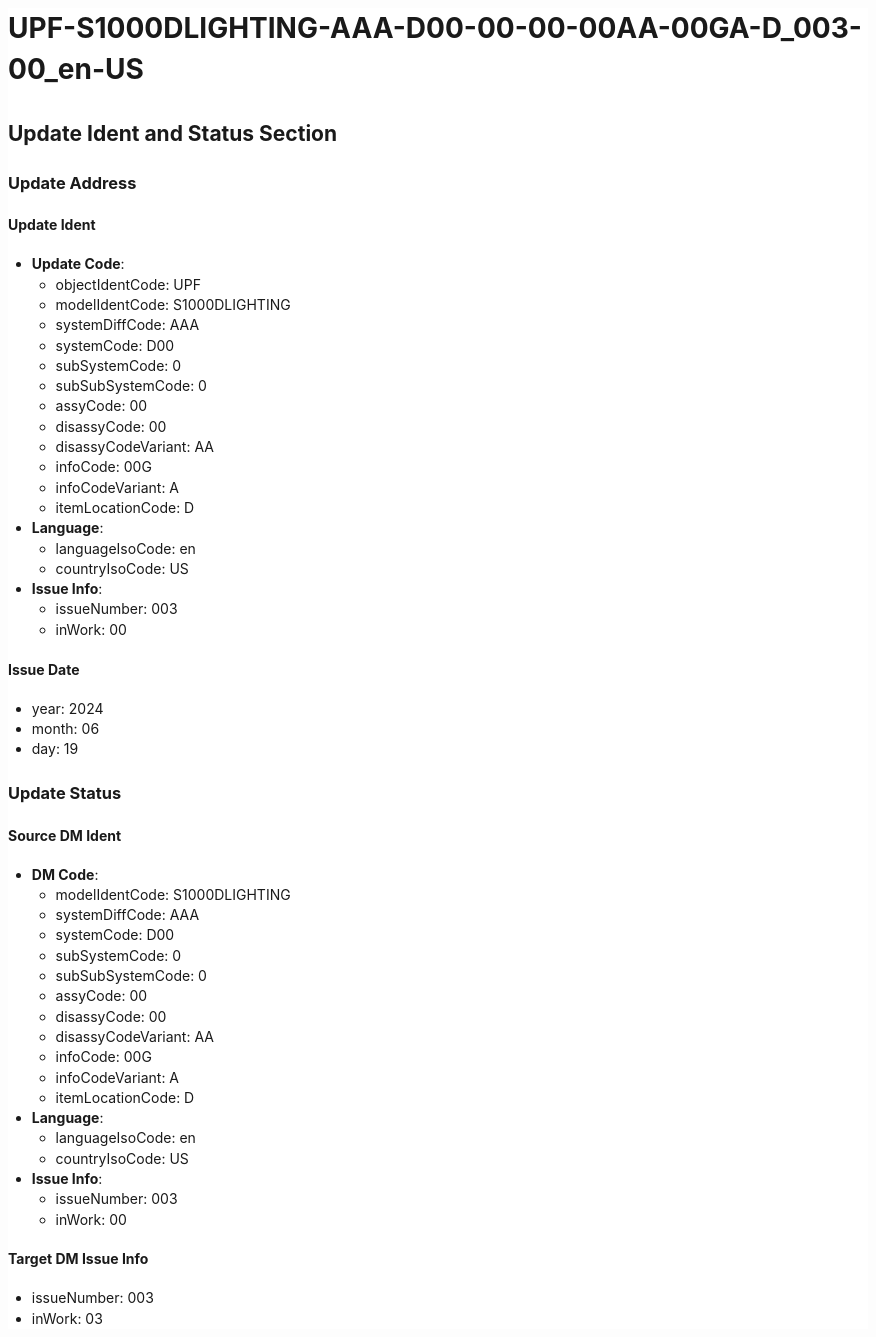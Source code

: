 # UPF-S1000DLIGHTING-AAA-D00-00-00-00AA-00GA-D_003-00_en-US
## Update Ident and Status Section
### Update Address
#### Update Ident
* **Update Code**: 
  + objectIdentCode: UPF
  + modelIdentCode: S1000DLIGHTING
  + systemDiffCode: AAA
  + systemCode: D00
  + subSystemCode: 0
  + subSubSystemCode: 0
  + assyCode: 00
  + disassyCode: 00
  + disassyCodeVariant: AA
  + infoCode: 00G
  + infoCodeVariant: A
  + itemLocationCode: D
* **Language**: 
  + languageIsoCode: en
  + countryIsoCode: US
* **Issue Info**: 
  + issueNumber: 003
  + inWork: 00
#### Issue Date
* year: 2024
* month: 06
* day: 19

### Update Status
#### Source DM Ident
* **DM Code**: 
  + modelIdentCode: S1000DLIGHTING
  + systemDiffCode: AAA
  + systemCode: D00
  + subSystemCode: 0
  + subSubSystemCode: 0
  + assyCode: 00
  + disassyCode: 00
  + disassyCodeVariant: AA
  + infoCode: 00G
  + infoCodeVariant: A
  + itemLocationCode: D
* **Language**: 
  + languageIsoCode: en
  + countryIsoCode: US
* **Issue Info**: 
  + issueNumber: 003
  + inWork: 00
#### Target DM Issue Info
* issueNumber: 003
* inWork: 03
